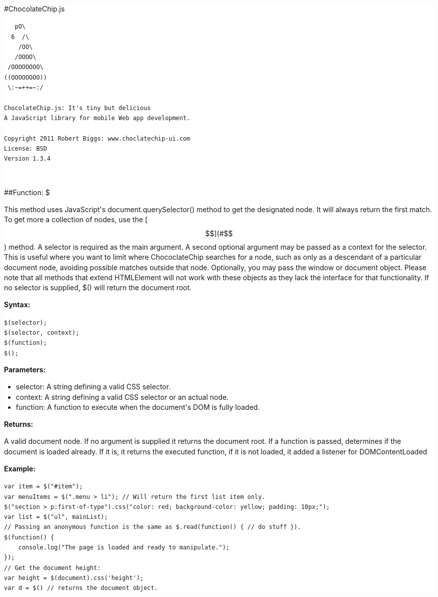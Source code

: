 #ChocolateChip.js
    
       pO\     
      6  /\
        /OO\
       /OOOO\
     /OOOOOOOO\
    ((OOOOOOOO))
     \:~=++=~:/  
           
    ChocolateChip.js: It's tiny but delicious
    A JavaScript library for mobile Web app development.
    
    Copyright 2011 Robert Biggs: www.choclatechip-ui.com
    License: BSD
    Version 1.3.4



&nbsp;

##Function: $

This method uses JavaScript's document.querySelector() method to get the designated node. It will always return the first match. To get more a collection of nodes, use the [$$](#$$) method. A selector is required as the main argument. A second optional argument may be passed as a context for the selector. This is useful where you want to limit where ChococlateChip searches for a node, such as only as a descendant of a particular document node, avoiding possible matches outside that node. Optionally, you may pass the window or document object. Please note that all methods that extend HTMLElement will not work with these objects as they lack the interface for that functionality. If no selector is supplied, $() will return the document root.

**Syntax:**

    $(selector);
    $(selector, context);
    $(function);
    $();

**Parameters:**

- selector: A string defining a valid CSS selector.
- context: A string defining a valid CSS selector or an actual node.
- function: A function to execute when the document's DOM is fully loaded.

**Returns:** 

A valid document node. If no argument is supplied it returns the document root. If a function is passed, determines if the document is loaded already. If it is, it returns the executed function, if it is not loaded, it added a listener for DOMContentLoaded

**Example:**

    var item = $("#item");
    var menuItems = $(".menu > li"); // Will return the first list item only.
    $("section > p:first-of-type").css("color: red; background-color: yellow; padding: 10px;");
    var list = $("ul", mainList);
    // Passing an anonymous function is the same as $.read(function() { // do stuff }).
    $(function() {
    	console.log("The page is loaded and ready to manipulate.");
    });
    // Get the document height:
    var height = $(document).css('height');
    var d = $() // returns the document object.
